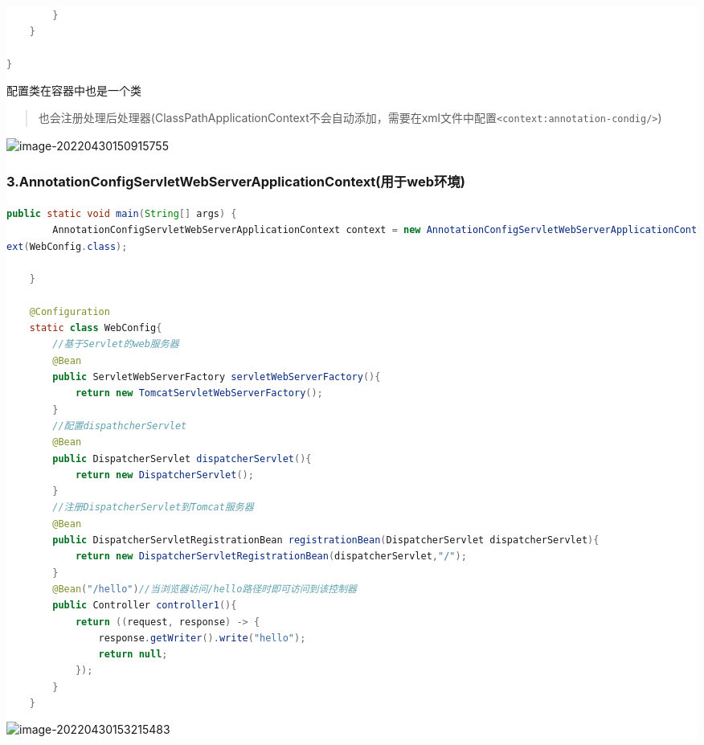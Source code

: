```java
        }
    }

}
```

配置类在容器中也是一个类

> 也会注册处理后处理器(ClassPathApplicationContext不会自动添加，需要在xml文件中配置`<context:annotation-condig/>`)

![image-20220430150915755](https://gitee.com/ingachin/mdimage/raw/master/image-20220430150915755.png)

### 3.AnnotationConfigServletWebServerApplicationContext(用于web环境)  

```java
public static void main(String[] args) {
        AnnotationConfigServletWebServerApplicationContext context = new AnnotationConfigServletWebServerApplicationContext(WebConfig.class);

    }

    @Configuration
    static class WebConfig{
        //基于Servlet的web服务器
        @Bean
        public ServletWebServerFactory servletWebServerFactory(){
            return new TomcatServletWebServerFactory();
        }
        //配置dispathcherServlet
        @Bean
        public DispatcherServlet dispatcherServlet(){
            return new DispatcherServlet();
        }
        //注册DispatcherServlet到Tomcat服务器
        @Bean
        public DispatcherServletRegistrationBean registrationBean(DispatcherServlet dispatcherServlet){
            return new DispatcherServletRegistrationBean(dispatcherServlet,"/");
        }
        @Bean("/hello")//当浏览器访问/hello路径时即可访问到该控制器
        public Controller controller1(){
            return ((request, response) -> {
                response.getWriter().write("hello");
                return null;
            });
        }
    }
```

![image-20220430153215483](https://gitee.com/ingachin/mdimage/raw/master/image-20220430153215483.png)
